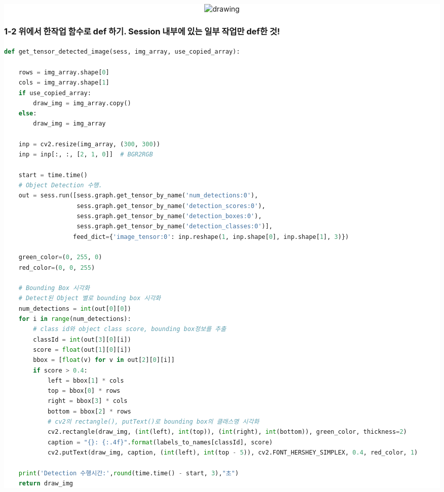 <p align="center"><img src='https://user-images.githubusercontent.com/46951365/91717571-b8880880-ebcc-11ea-81b4-601784dacfa6.png' alt='drawing' width='500'/></p>

### 1-2 위에서 한작업 함수로 def 하기. Session 내부에 있는 일부 작업만 def한 것!


```python
def get_tensor_detected_image(sess, img_array, use_copied_array):
    
    rows = img_array.shape[0]
    cols = img_array.shape[1]
    if use_copied_array:
        draw_img = img_array.copy()
    else:
        draw_img = img_array
    
    inp = cv2.resize(img_array, (300, 300))
    inp = inp[:, :, [2, 1, 0]]  # BGR2RGB
    
    start = time.time()
    # Object Detection 수행. 
    out = sess.run([sess.graph.get_tensor_by_name('num_detections:0'),
                    sess.graph.get_tensor_by_name('detection_scores:0'),
                    sess.graph.get_tensor_by_name('detection_boxes:0'),
                    sess.graph.get_tensor_by_name('detection_classes:0')],
                   feed_dict={'image_tensor:0': inp.reshape(1, inp.shape[0], inp.shape[1], 3)})
    
    green_color=(0, 255, 0)
    red_color=(0, 0, 255)
    
    # Bounding Box 시각화 
    # Detect된 Object 별로 bounding box 시각화 
    num_detections = int(out[0][0])
    for i in range(num_detections):
        # class id와 object class score, bounding box정보를 추출
        classId = int(out[3][0][i])
        score = float(out[1][0][i])
        bbox = [float(v) for v in out[2][0][i]]
        if score > 0.4:
            left = bbox[1] * cols
            top = bbox[0] * rows
            right = bbox[3] * cols
            bottom = bbox[2] * rows
            # cv2의 rectangle(), putText()로 bounding box의 클래스명 시각화 
            cv2.rectangle(draw_img, (int(left), int(top)), (int(right), int(bottom)), green_color, thickness=2)
            caption = "{}: {:.4f}".format(labels_to_names[classId], score)
            cv2.putText(draw_img, caption, (int(left), int(top - 5)), cv2.FONT_HERSHEY_SIMPLEX, 0.4, red_color, 1)
    
    print('Detection 수행시간:',round(time.time() - start, 3),"초")
    return draw_img

```

